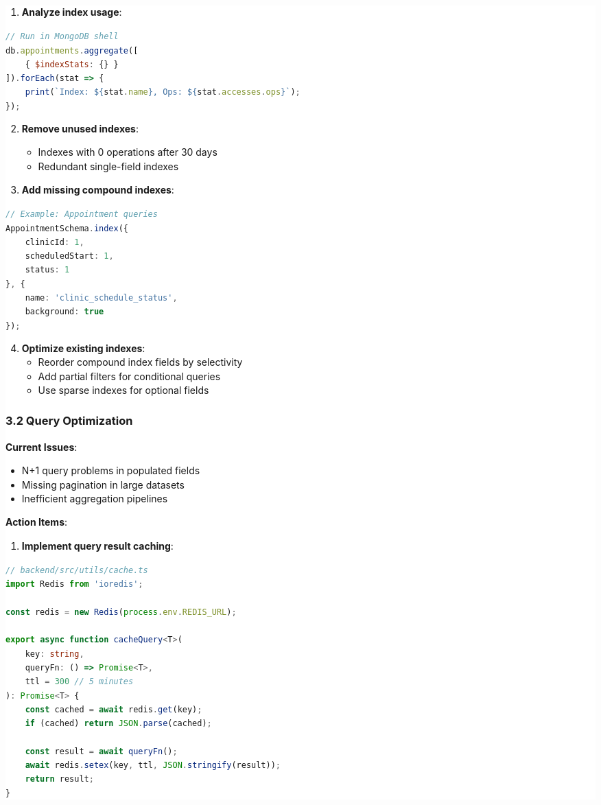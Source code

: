 1. **Analyze index usage**:
```javascript
// Run in MongoDB shell
db.appointments.aggregate([
    { $indexStats: {} }
]).forEach(stat => {
    print(`Index: ${stat.name}, Ops: ${stat.accesses.ops}`);
});
```

2. **Remove unused indexes**:
   - Indexes with 0 operations after 30 days
   - Redundant single-field indexes

3. **Add missing compound indexes**:
```typescript
// Example: Appointment queries
AppointmentSchema.index({ 
    clinicId: 1, 
    scheduledStart: 1, 
    status: 1 
}, { 
    name: 'clinic_schedule_status',
    background: true 
});
```

4. **Optimize existing indexes**:
   - Reorder compound index fields by selectivity
   - Add partial filters for conditional queries
   - Use sparse indexes for optional fields

### 3.2 Query Optimization

**Current Issues**:
- N+1 query problems in populated fields
- Missing pagination in large datasets
- Inefficient aggregation pipelines

**Action Items**:

1. **Implement query result caching**:
```typescript
// backend/src/utils/cache.ts
import Redis from 'ioredis';

const redis = new Redis(process.env.REDIS_URL);

export async function cacheQuery<T>(
    key: string,
    queryFn: () => Promise<T>,
    ttl = 300 // 5 minutes
): Promise<T> {
    const cached = await redis.get(key);
    if (cached) return JSON.parse(cached);

    const result = await queryFn();
    await redis.setex(key, ttl, JSON.stringify(result));
    return result;
}
```
